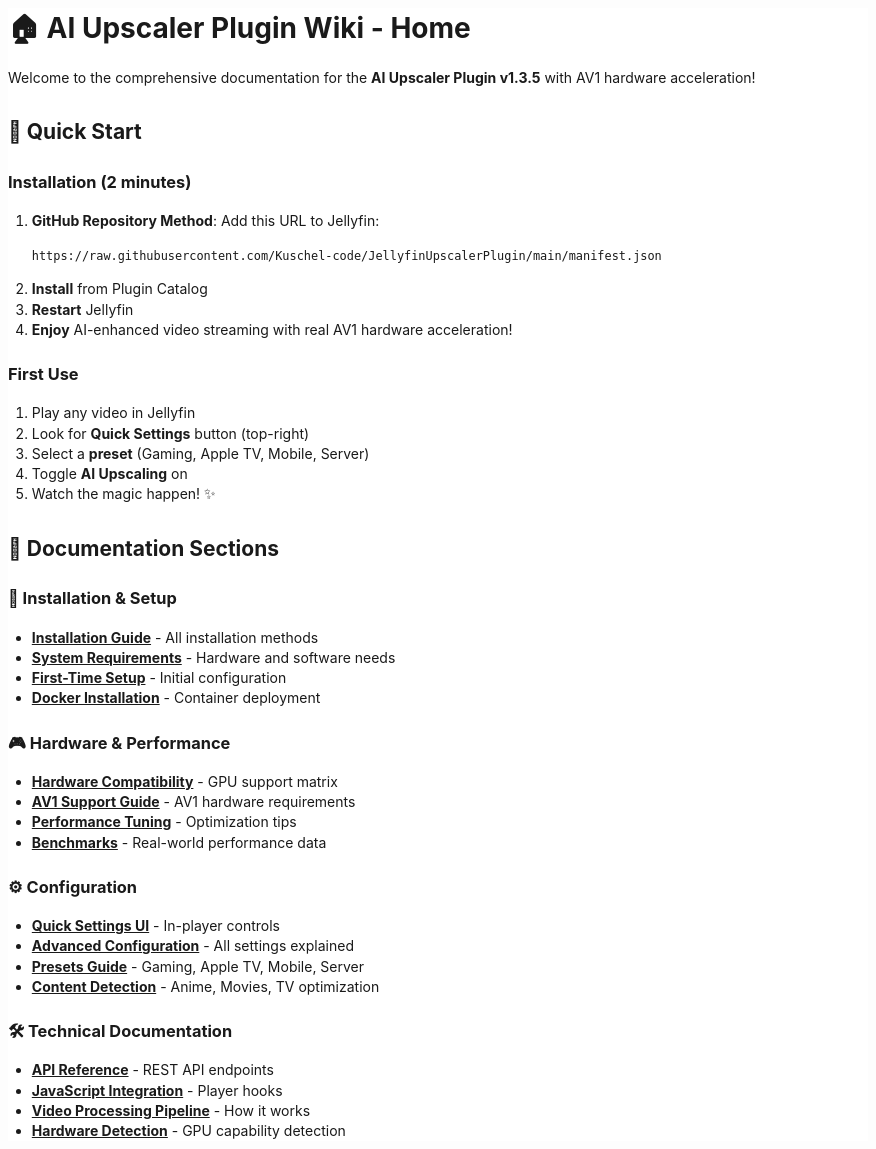 # 🏠 AI Upscaler Plugin Wiki - Home

Welcome to the comprehensive documentation for the **AI Upscaler Plugin v1.3.5** with AV1 hardware acceleration!

## 🚀 **Quick Start**

### **Installation (2 minutes)**
1. **GitHub Repository Method**: Add this URL to Jellyfin:
   ```
   https://raw.githubusercontent.com/Kuschel-code/JellyfinUpscalerPlugin/main/manifest.json
   ```
2. **Install** from Plugin Catalog
3. **Restart** Jellyfin  
4. **Enjoy** AI-enhanced video streaming with real AV1 hardware acceleration!

### **First Use**
1. Play any video in Jellyfin
2. Look for **Quick Settings** button (top-right)
3. Select a **preset** (Gaming, Apple TV, Mobile, Server)
4. Toggle **AI Upscaling** on
5. Watch the magic happen! ✨

## 📖 **Documentation Sections**

### **🔧 Installation & Setup**
- **[Installation Guide](Installation-Guide)** - All installation methods
- **[System Requirements](System-Requirements)** - Hardware and software needs
- **[First-Time Setup](First-Time-Setup)** - Initial configuration
- **[Docker Installation](Docker-Installation)** - Container deployment

### **🎮 Hardware & Performance**
- **[Hardware Compatibility](Hardware-Compatibility)** - GPU support matrix
- **[AV1 Support Guide](AV1-Support-Guide)** - AV1 hardware requirements
- **[Performance Tuning](Performance-Tuning)** - Optimization tips
- **[Benchmarks](Benchmarks)** - Real-world performance data

### **⚙️ Configuration**
- **[Quick Settings UI](Quick-Settings-UI)** - In-player controls
- **[Advanced Configuration](Advanced-Configuration)** - All settings explained
- **[Presets Guide](Presets-Guide)** - Gaming, Apple TV, Mobile, Server
- **[Content Detection](Content-Detection)** - Anime, Movies, TV optimization

### **🛠️ Technical Documentation**
- **[API Reference](API-Reference)** - REST API endpoints
- **[JavaScript Integration](JavaScript-Integration)** - Player hooks
- **[Video Processing Pipeline](Video-Processing-Pipeline)** - How it works
- **[Hardware Detection](Hardware-Detection)** - GPU capability detection
